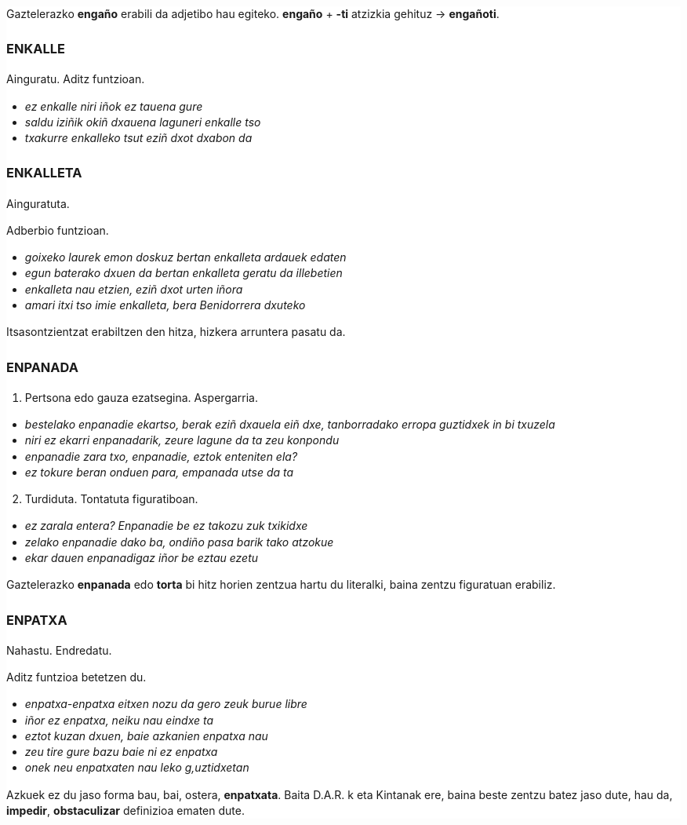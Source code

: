 Gaztelerazko **engaño** erabili da adjetibo hau egiteko. **engaño** + **-ti** atzizkia gehituz → **engañoti**.

### ENKALLE ###

Ainguratu. Aditz funtzioan.

- *ez enkalle niri iñok ez tauena gure*
- *saldu iziñik okiñ dxauena laguneri enkalle tso*
- *txakurre enkalleko tsut eziñ dxot dxabon da*

### ENKALLETA ###

Ainguratuta.

Adberbio funtzioan.

- *goixeko laurek emon doskuz bertan enkalleta ardauek edaten*
- *egun baterako dxuen da bertan enkalleta geratu da illebetien*
- *enkalleta nau etzien, eziñ dxot urten iñora*
- *amari itxi tso imie enkalleta, bera Benidorrera dxuteko*

Itsasontzientzat erabiltzen den hitza, hizkera arruntera pasatu da.

### ENPANADA ###

1. Pertsona edo gauza ezatsegina. Aspergarria.

- *bestelako enpanadie ekartso, berak eziñ dxauela eiñ dxe, tanborradako erropa guztidxek in bi txuzela*
- *niri ez ekarri enpanadarik, zeure lagune da ta zeu konpondu*
- *enpanadie zara txo, enpanadie, eztok enteniten ela?*
- *ez tokure beran onduen para, empanada utse da ta*

2. Turdiduta. Tontatuta figuratiboan.

- *ez zarala entera? Enpanadie be ez takozu zuk txikidxe*
- *zelako enpanadie dako ba, ondiño pasa barik tako atzokue*
- *ekar dauen enpanadigaz iñor be eztau ezetu*

Gaztelerazko **enpanada** edo **torta** bi hitz horien zentzua hartu du literalki, baina zentzu figuratuan erabiliz.

### ENPATXA ###

Nahastu. Endredatu.

Aditz funtzioa betetzen du.

- *enpatxa-enpatxa eitxen nozu da gero zeuk burue libre*
- *iñor ez enpatxa, neiku nau eindxe ta*
- *eztot kuzan dxuen, baie azkanien enpatxa nau*
- *zeu tire gure bazu baie ni ez enpatxa*
- *onek neu enpatxaten nau leko g,uztidxetan*

Azkuek ez du jaso forma bau, bai, ostera, **enpatxata**. Baita D.A.R. k eta Kintanak ere, baina beste zentzu batez jaso dute, hau da, **impedir**, **obstaculizar** definizioa ematen dute.
